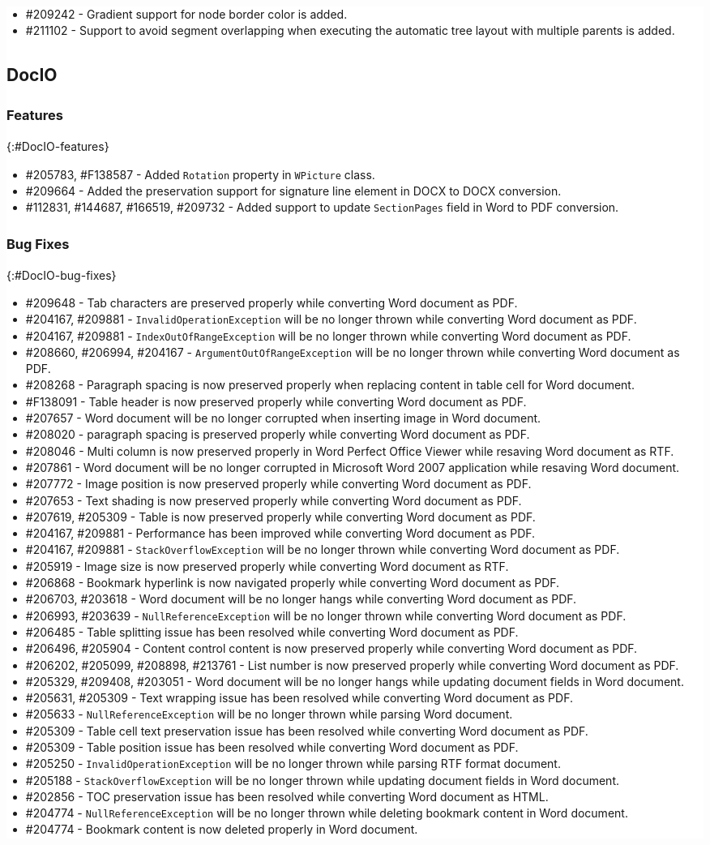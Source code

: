 * \#209242 - Gradient support for node border color is added.
* \#211102 - Support to avoid segment overlapping when executing the automatic tree layout with multiple parents is added.
## DocIO

### Features
{:#DocIO-features}

* \#205783, \#F138587 - Added `Rotation` property in `WPicture` class.
* \#209664 - Added the preservation support for signature line element in DOCX to DOCX conversion.
* \#112831, \#144687, \#166519, \#209732 - Added support to update `SectionPages` field in Word to PDF conversion.

### Bug Fixes
{:#DocIO-bug-fixes}

* \#209648 - Tab characters are preserved properly while converting Word document as PDF.
* \#204167, \#209881 - `InvalidOperationException` will be no longer thrown while converting Word document as PDF.
* \#204167, \#209881 - `IndexOutOfRangeException` will be no longer thrown while converting Word document as PDF.
* \#208660, \#206994, \#204167 - `ArgumentOutOfRangeException` will be no longer thrown while converting Word document as PDF.
* \#208268 - Paragraph spacing is now preserved properly when replacing content in table cell for Word document.
* \#F138091 - Table header is now preserved properly while converting Word document as PDF.
* \#207657 - Word document will be no longer corrupted when inserting image in Word document.
* \#208020 - paragraph spacing is preserved properly while converting Word document as PDF.
* \#208046 - Multi column is now preserved properly in Word Perfect Office Viewer while resaving Word document as RTF.
* \#207861 - Word document will be no longer corrupted in Microsoft Word 2007 application while resaving Word document.
* \#207772 - Image position is now preserved properly while converting Word document as PDF.
* \#207653 - Text shading is now preserved properly while converting Word document as PDF.
* \#207619, \#205309 - Table is now preserved properly while converting Word document as PDF.
* \#204167, \#209881 - Performance has been improved while converting Word document as PDF.
* \#204167, \#209881 - `StackOverflowException` will be no longer thrown while converting Word document as PDF.
* \#205919 - Image size is now preserved properly while converting Word document as RTF.
* \#206868 - Bookmark hyperlink is now navigated properly while converting Word document as PDF.
* \#206703, \#203618 - Word document will be no longer hangs while converting Word document as PDF.
* \#206993, \#203639 - `NullReferenceException` will be no longer thrown while converting Word document as PDF.
* \#206485 - Table splitting issue has been resolved while converting Word document as PDF.
* \#206496, \#205904 - Content control content is now preserved properly while converting Word document as PDF.
* \#206202, \#205099, \#208898, \#213761 - List number is now preserved properly while converting Word document as PDF.
* \#205329, \#209408, \#203051 - Word document will be no longer hangs while updating document fields in Word document.
* \#205631, \#205309 - Text wrapping issue has been resolved while converting Word document as PDF.
* \#205633 - `NullReferenceException` will be no longer thrown while parsing Word document.
* \#205309 - Table cell text preservation issue has been resolved while converting Word document as PDF.
* \#205309 - Table position issue has been resolved while converting Word document as PDF.
* \#205250 - `InvalidOperationException` will be no longer thrown while parsing RTF format document.
* \#205188 - `StackOverflowException` will be no longer thrown while updating document fields in Word document.
* \#202856 - TOC preservation issue has been resolved while converting Word document as HTML.
* \#204774 - `NullReferenceException` will be no longer thrown while deleting bookmark content in Word document.
* \#204774 - Bookmark content is now deleted properly in Word document.